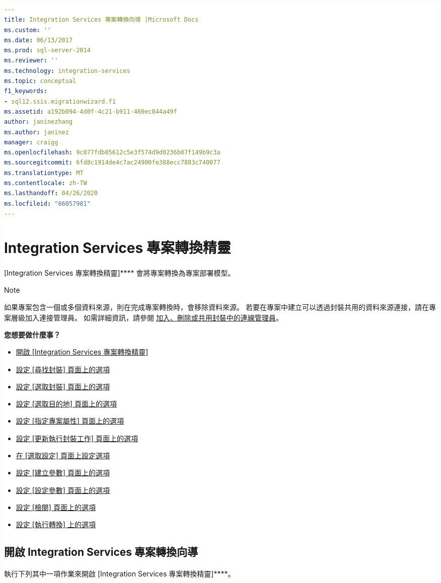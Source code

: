 ```yaml
---
title: Integration Services 專案轉換向導 |Microsoft Docs
ms.custom: ''
ms.date: 06/13/2017
ms.prod: sql-server-2014
ms.reviewer: ''
ms.technology: integration-services
ms.topic: conceptual
f1_keywords:
- sql12.ssis.migrationwizard.f1
ms.assetid: a192b094-4d0f-4c21-b911-460ec844a49f
author: janinezhang
ms.author: janinez
manager: craigg
ms.openlocfilehash: 9c077fdb85612c5e3f574d9d0236b07f149b9c3a
ms.sourcegitcommit: 6fd8c1914de4c7ac24900fe388ecc7883c740077
ms.translationtype: MT
ms.contentlocale: zh-TW
ms.lasthandoff: 04/26/2020
ms.locfileid: "66057981"
---
```

# <a name="integration-services-project-conversion-wizard"></a>Integration Services 專案轉換精靈
  [Integration Services 專案轉換精靈]**** 會將專案轉換為專案部署模型。  
  
> [!NOTE]  
>  如果專案包含一個或多個資料來源，則在完成專案轉換時，會移除資料來源。 若要在專案中建立可以透過封裝共用的資料來源連接，請在專案層級加入連接管理員。 如需詳細資訊，請參閱 [加入、刪除或共用封裝中的連線管理員](../../2014/integration-services/add-delete-or-share-a-connection-manager-in-a-package.md)。  
  
 **您想要做什麼事？**  
  
-   [開啟 [Integration Services 專案轉換精靈]](#open_dialog)  
  
-   [設定 [尋找封裝] 頁面上的選項](#locate)  
  
-   [設定 [選取封裝] 頁面上的選項](#selectPackages)  
  
-   [設定 [選取目的地] 頁面上的選項](#destination)  
  
-   [設定 [指定專案屬性] 頁面上的選項](#projectProperties)  
  
-   [設定 [更新執行封裝工作] 頁面上的選項](#executePackage)  
  
-   [在 [選取設定] 頁面上設定選項](#configurations)  
  
-   [設定 [建立參數] 頁面上的選項](#createParameters)  
  
-   [設定 [設定參數] 頁面上的選項](#configureParameters)  
  
-   [設定 [檢閱] 頁面上的選項](#review)  
  
-   [設定 [執行轉換] 上的選項](#conversion)  
  
##  <a name="open-the-integration-services-project-conversion-wizard"></a><a name="open_dialog"></a>開啟 Integration Services 專案轉換向導  
 執行下列其中一項作業來開啟 [Integration Services 專案轉換精靈]****。  
  